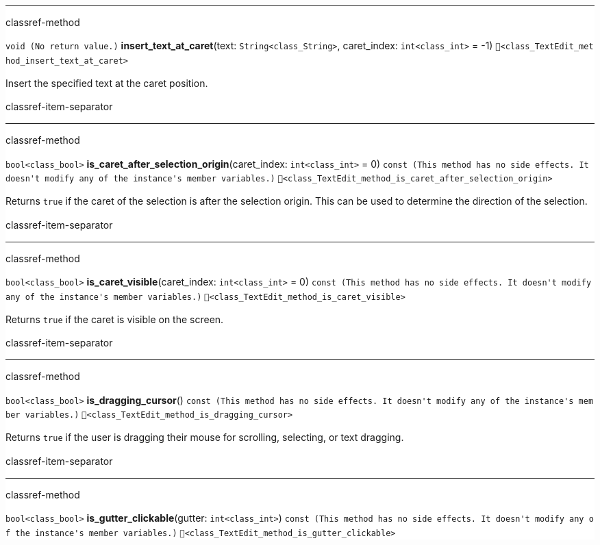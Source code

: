 ------------------------------------------------------------------------

classref-method

`void (No return value.)` **insert\_text\_at\_caret**(text:
`String<class_String>`, caret\_index: `int<class_int>` = -1)
`🔗<class_TextEdit_method_insert_text_at_caret>`

Insert the specified text at the caret position.

classref-item-separator

------------------------------------------------------------------------

classref-method

`bool<class_bool>` **is\_caret\_after\_selection\_origin**(caret\_index:
`int<class_int>` = 0)
`const (This method has no side effects. It doesn't modify any of the instance's member variables.)`
`🔗<class_TextEdit_method_is_caret_after_selection_origin>`

Returns `true` if the caret of the selection is after the selection
origin. This can be used to determine the direction of the selection.

classref-item-separator

------------------------------------------------------------------------

classref-method

`bool<class_bool>` **is\_caret\_visible**(caret\_index: `int<class_int>`
= 0)
`const (This method has no side effects. It doesn't modify any of the instance's member variables.)`
`🔗<class_TextEdit_method_is_caret_visible>`

Returns `true` if the caret is visible on the screen.

classref-item-separator

------------------------------------------------------------------------

classref-method

`bool<class_bool>` **is\_dragging\_cursor**()
`const (This method has no side effects. It doesn't modify any of the instance's member variables.)`
`🔗<class_TextEdit_method_is_dragging_cursor>`

Returns `true` if the user is dragging their mouse for scrolling,
selecting, or text dragging.

classref-item-separator

------------------------------------------------------------------------

classref-method

`bool<class_bool>` **is\_gutter\_clickable**(gutter: `int<class_int>`)
`const (This method has no side effects. It doesn't modify any of the instance's member variables.)`
`🔗<class_TextEdit_method_is_gutter_clickable>`
